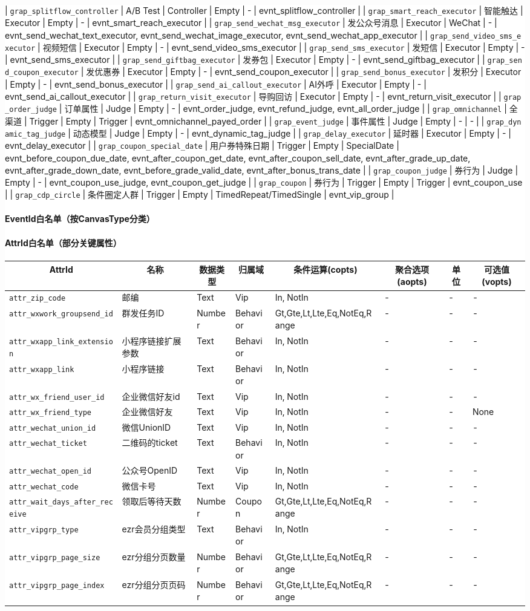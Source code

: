 | `grap_splitflow_controller` | A/B Test | Controller | Empty | - | evnt_splitflow_controller |
| `grap_smart_reach_executor` | 智能触达 | Executor | Empty | - | evnt_smart_reach_executor |
| `grap_send_wechat_msg_executor` | 发公众号消息 | Executor | WeChat | - | evnt_send_wechat_text_executor, evnt_send_wechat_image_executor, evnt_send_wechat_app_executor |
| `grap_send_video_sms_executor` | 视频短信 | Executor | Empty | - | evnt_send_video_sms_executor |
| `grap_send_sms_executor` | 发短信 | Executor | Empty | - | evnt_send_sms_executor |
| `grap_send_giftbag_executor` | 发券包 | Executor | Empty | - | evnt_send_giftbag_executor |
| `grap_send_coupon_executor` | 发优惠券 | Executor | Empty | - | evnt_send_coupon_executor |
| `grap_send_bonus_executor` | 发积分 | Executor | Empty | - | evnt_send_bonus_executor |
| `grap_send_ai_callout_executor` | AI外呼 | Executor | Empty | - | evnt_send_ai_callout_executor |
| `grap_return_visit_executor` | 导购回访 | Executor | Empty | - | evnt_return_visit_executor |
| `grap_order_judge` | 订单属性 | Judge | Empty | - | evnt_order_judge, evnt_refund_judge, evnt_all_order_judge |
| `grap_omnichannel` | 全渠道 | Trigger | Empty | Trigger | evnt_omnichannel_payed_order |
| `grap_event_judge` | 事件属性 | Judge | Empty | - | - |
| `grap_dynamic_tag_judge` | 动态模型 | Judge | Empty | - | evnt_dynamic_tag_judge |
| `grap_delay_executor` | 延时器 | Executor | Empty | - | evnt_delay_executor |
| `grap_coupon_special_date` | 用户券特殊日期 | Trigger | Empty | SpecialDate | evnt_before_coupon_due_date, evnt_after_coupon_get_date, evnt_after_coupon_sell_date, evnt_after_grade_up_date, evnt_after_grade_down_date, evnt_before_grade_valid_date, evnt_after_bonus_trans_date |
| `grap_coupon_judge` | 券行为 | Judge | Empty | - | evnt_coupon_use_judge, evnt_coupon_get_judge |
| `grap_coupon` | 券行为 | Trigger | Empty | Trigger | evnt_coupon_use |
| `grap_cdp_circle` | 条件圈定人群 | Trigger | Empty | TimedRepeat/TimedSingle | evnt_vip_group |


#### EventId白名单（按CanvasType分类）

#### AttrId白名单（部分关键属性）

| AttrId | 名称 | 数据类型 | 归属域 | 条件运算(copts) | 聚合选项(aopts) | 单位 | 可选值(vopts) |
|--------|------|----------|--------|------------------|------------------|------|----------------|
| `attr_zip_code` | 邮编 | Text | Vip | In, NotIn | - | - | - |
| `attr_wxwork_groupsend_id` | 群发任务ID | Number | Behavior | Gt,Gte,Lt,Lte,Eq,NotEq,Range | - | - | - |
| `attr_wxapp_link_extension` | 小程序链接扩展参数 | Text | Behavior | In, NotIn | - | - | - |
| `attr_wxapp_link` | 小程序链接 | Text | Behavior | In, NotIn | - | - | - |
| `attr_wx_friend_user_id` | 企业微信好友id | Text | Vip | In, NotIn | - | - | - |
| `attr_wx_friend_type` | 企业微信好友 | Text | Vip | In, NotIn | - | - | None|未加任何营销导购为企业微信好友, ServiceSaler|加服务导购为企业微信好友, OtherSaler|加其他营销导购为企业微信好友（未加本人服务导购） |
| `attr_wechat_union_id` | 微信UnionID | Text | Vip | In, NotIn | - | - | - |
| `attr_wechat_ticket` | 二维码的ticket | Text | Behavior | In, NotIn | - | - | - |
| `attr_wechat_open_id` | 公众号OpenID | Text | Vip | In, NotIn | - | - | - |
| `attr_wechat_code` | 微信卡号 | Text | Vip | In, NotIn | - | - | - |
| `attr_wait_days_after_receive` | 领取后等待天数 | Number | Coupon | Gt,Gte,Lt,Lte,Eq,NotEq,Range | - | - | - |
| `attr_vipgrp_type` | ezr会员分组类型 | Text | Behavior | In, NotIn | - | - | - |
| `attr_vipgrp_page_size` | ezr分组分页数量 | Number | Behavior | Gt,Gte,Lt,Lte,Eq,NotEq,Range | - | - | - |
| `attr_vipgrp_page_index` | ezr分组分页页码 | Number | Behavior | Gt,Gte,Lt,Lte,Eq,NotEq,Range | - | - | - |